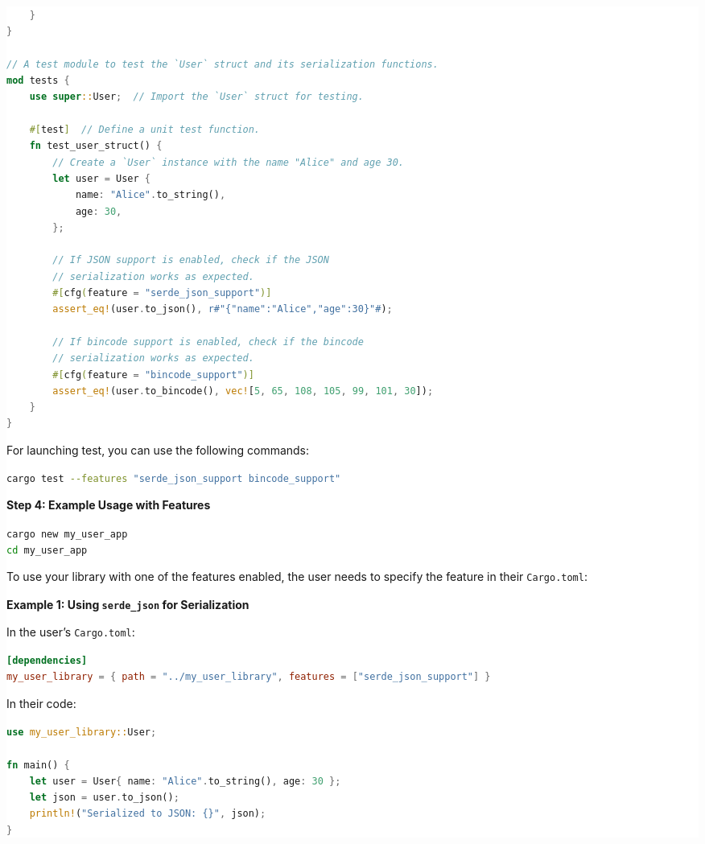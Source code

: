 ```rust
    }
}

// A test module to test the `User` struct and its serialization functions.
mod tests {
    use super::User;  // Import the `User` struct for testing.

    #[test]  // Define a unit test function.
    fn test_user_struct() {
        // Create a `User` instance with the name "Alice" and age 30.
        let user = User {
            name: "Alice".to_string(),
            age: 30,
        };

        // If JSON support is enabled, check if the JSON 
        // serialization works as expected.
        #[cfg(feature = "serde_json_support")]
        assert_eq!(user.to_json(), r#"{"name":"Alice","age":30}"#);

        // If bincode support is enabled, check if the bincode 
        // serialization works as expected.
        #[cfg(feature = "bincode_support")]
        assert_eq!(user.to_bincode(), vec![5, 65, 108, 105, 99, 101, 30]);
    }
}

```

For launching test, you can use the following commands:
```bash
cargo test --features "serde_json_support bincode_support"
```

**Step 4: Example Usage with Features**

```bash
cargo new my_user_app
cd my_user_app
```

To use your library with one of the features enabled, the user needs to specify the feature in their `Cargo.toml`:

**Example 1: Using `serde_json` for Serialization**

In the user’s `Cargo.toml`:

```toml
[dependencies]
my_user_library = { path = "../my_user_library", features = ["serde_json_support"] }
```

In their code:

```rust
use my_user_library::User;

fn main() {
    let user = User{ name: "Alice".to_string(), age: 30 };
    let json = user.to_json();
    println!("Serialized to JSON: {}", json);
}
```
